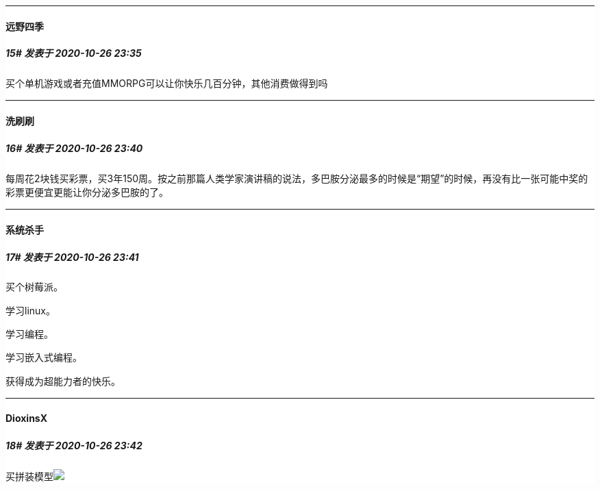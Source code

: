 




*****

####  远野四季  
##### 15#       发表于 2020-10-26 23:35




买个单机游戏或者充值MMORPG可以让你快乐几百分钟，其他消费做得到吗







*****

####  洗刷刷  
##### 16#       发表于 2020-10-26 23:40




每周花2块钱买彩票，买3年150周。按之前那篇人类学家演讲稿的说法，多巴胺分泌最多的时候是“期望”的时候，再没有比一张可能中奖的彩票更便宜更能让你分泌多巴胺的了。







*****

####  系统杀手  
##### 17#       发表于 2020-10-26 23:41




买个树莓派。

学习linux。

学习编程。

学习嵌入式编程。

获得成为超能力者的快乐。







*****

####  DioxinsX  
##### 18#       发表于 2020-10-26 23:42




买拼装模型<img src="https://static.saraba1st.com/image/smiley/face2017/007.png" referrerpolicy="no-referrer">
